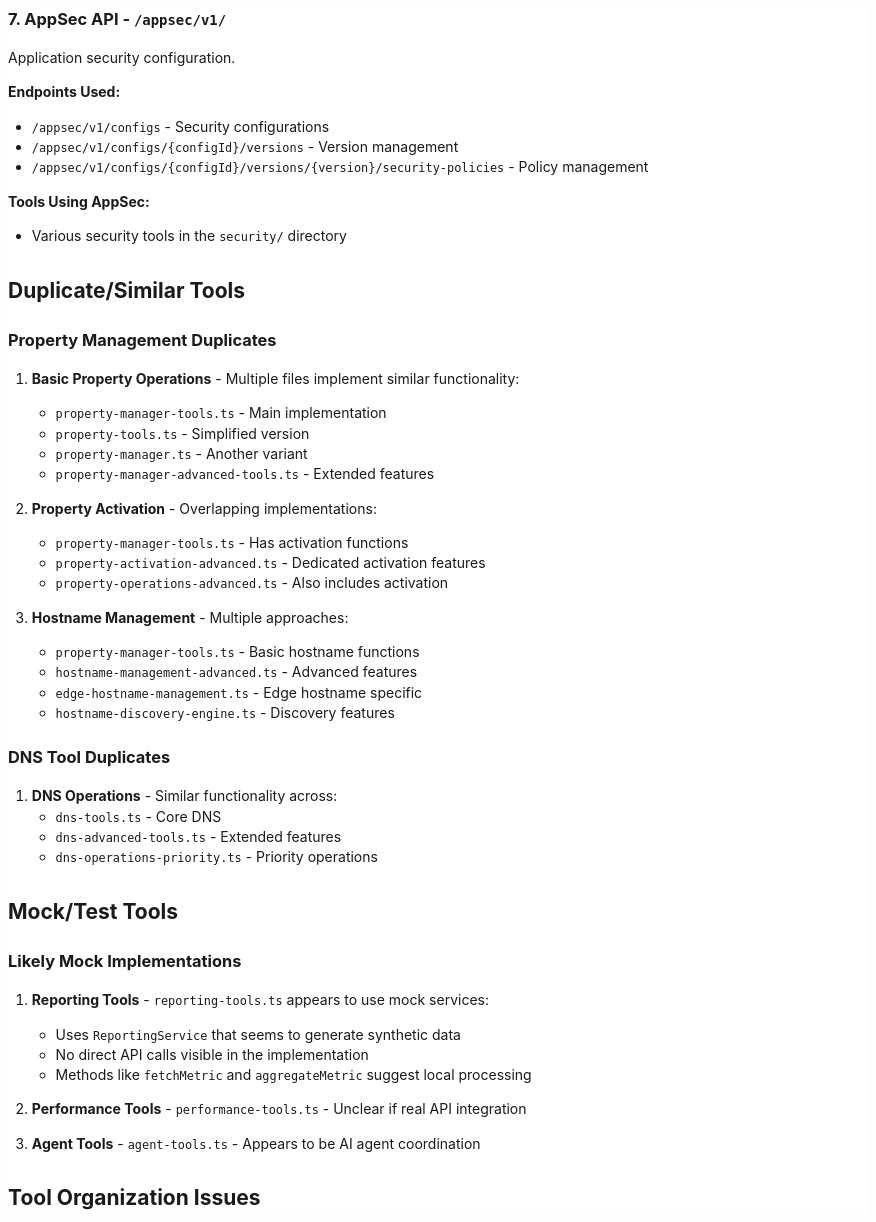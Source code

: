 ### 7. AppSec API - `/appsec/v1/`
Application security configuration.

**Endpoints Used:**
- `/appsec/v1/configs` - Security configurations
- `/appsec/v1/configs/{configId}/versions` - Version management
- `/appsec/v1/configs/{configId}/versions/{version}/security-policies` - Policy management

**Tools Using AppSec:**
- Various security tools in the `security/` directory

## Duplicate/Similar Tools

### Property Management Duplicates
1. **Basic Property Operations** - Multiple files implement similar functionality:
   - `property-manager-tools.ts` - Main implementation
   - `property-tools.ts` - Simplified version
   - `property-manager.ts` - Another variant
   - `property-manager-advanced-tools.ts` - Extended features

2. **Property Activation** - Overlapping implementations:
   - `property-manager-tools.ts` - Has activation functions
   - `property-activation-advanced.ts` - Dedicated activation features
   - `property-operations-advanced.ts` - Also includes activation

3. **Hostname Management** - Multiple approaches:
   - `property-manager-tools.ts` - Basic hostname functions
   - `hostname-management-advanced.ts` - Advanced features
   - `edge-hostname-management.ts` - Edge hostname specific
   - `hostname-discovery-engine.ts` - Discovery features

### DNS Tool Duplicates
1. **DNS Operations** - Similar functionality across:
   - `dns-tools.ts` - Core DNS
   - `dns-advanced-tools.ts` - Extended features
   - `dns-operations-priority.ts` - Priority operations

## Mock/Test Tools

### Likely Mock Implementations
1. **Reporting Tools** - `reporting-tools.ts` appears to use mock services:
   - Uses `ReportingService` that seems to generate synthetic data
   - No direct API calls visible in the implementation
   - Methods like `fetchMetric` and `aggregateMetric` suggest local processing

2. **Performance Tools** - `performance-tools.ts` - Unclear if real API integration

3. **Agent Tools** - `agent-tools.ts` - Appears to be AI agent coordination

## Tool Organization Issues
